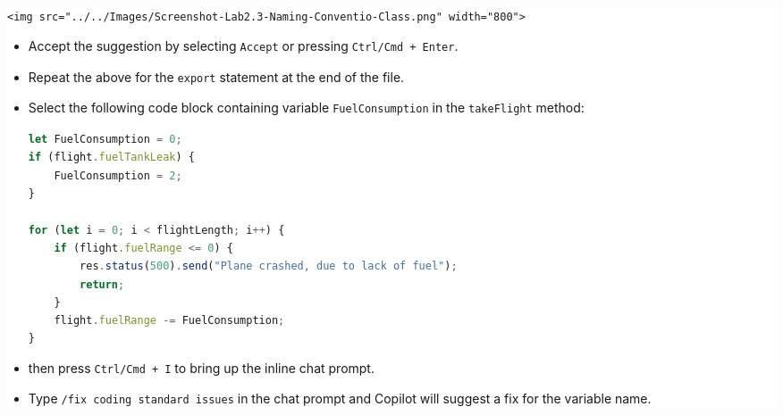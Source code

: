     <img src="../../Images/Screenshot-Lab2.3-Naming-Conventio-Class.png" width="800">

- Accept the suggestion by selecting `Accept` or pressing `Ctrl/Cmd + Enter`.

- Repeat the above for the `export` statement at the end of the file.

- Select the following code block containing variable `FuelConsumption` in the `takeFlight` method:

    ```typescript
    let FuelConsumption = 0;
    if (flight.fuelTankLeak) {
        FuelConsumption = 2;
    }

    for (let i = 0; i < flightLength; i++) {
        if (flight.fuelRange <= 0) {
            res.status(500).send("Plane crashed, due to lack of fuel");
            return;
        }
        flight.fuelRange -= FuelConsumption;
    }
    ```

- then press `Ctrl/Cmd + I` to bring up the inline chat prompt.

- Type `/fix coding standard issues` in the chat prompt and Copilot will suggest a fix for the variable name.
